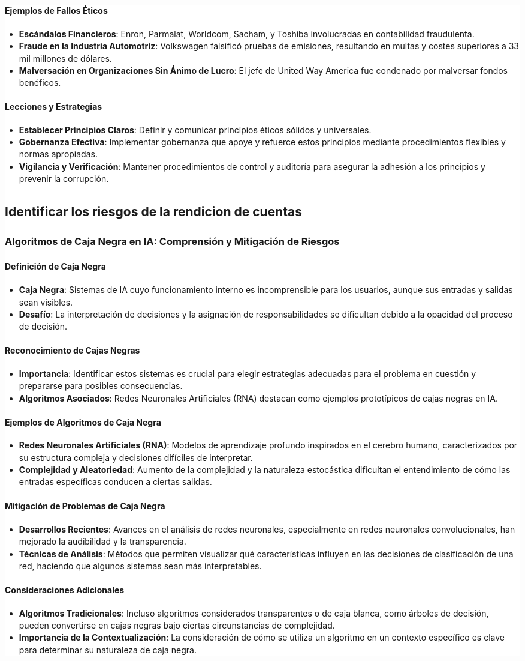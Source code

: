 #### **Ejemplos de Fallos Éticos**
- **Escándalos Financieros**: Enron, Parmalat, Worldcom, Sacham, y Toshiba involucradas en contabilidad fraudulenta.
- **Fraude en la Industria Automotriz**: Volkswagen falsificó pruebas de emisiones, resultando en multas y costes superiores a 33 mil millones de dólares.
- **Malversación en Organizaciones Sin Ánimo de Lucro**: El jefe de United Way America fue condenado por malversar fondos benéficos.

#### **Lecciones y Estrategias**
- **Establecer Principios Claros**: Definir y comunicar principios éticos sólidos y universales.
- **Gobernanza Efectiva**: Implementar gobernanza que apoye y refuerce estos principios mediante procedimientos flexibles y normas apropiadas.
- **Vigilancia y Verificación**: Mantener procedimientos de control y auditoría para asegurar la adhesión a los principios y prevenir la corrupción.




## Identificar los riesgos de la rendicion de cuentas

### Algoritmos de Caja Negra en IA: Comprensión y Mitigación de Riesgos

#### **Definición de Caja Negra**
- **Caja Negra**: Sistemas de IA cuyo funcionamiento interno es incomprensible para los usuarios, aunque sus entradas y salidas sean visibles.
- **Desafío**: La interpretación de decisiones y la asignación de responsabilidades se dificultan debido a la opacidad del proceso de decisión.

#### **Reconocimiento de Cajas Negras**
- **Importancia**: Identificar estos sistemas es crucial para elegir estrategias adecuadas para el problema en cuestión y prepararse para posibles consecuencias.
- **Algoritmos Asociados**: Redes Neuronales Artificiales (RNA) destacan como ejemplos prototípicos de cajas negras en IA.

#### **Ejemplos de Algoritmos de Caja Negra**
- **Redes Neuronales Artificiales (RNA)**: Modelos de aprendizaje profundo inspirados en el cerebro humano, caracterizados por su estructura compleja y decisiones difíciles de interpretar.
- **Complejidad y Aleatoriedad**: Aumento de la complejidad y la naturaleza estocástica dificultan el entendimiento de cómo las entradas específicas conducen a ciertas salidas.

#### **Mitigación de Problemas de Caja Negra**
- **Desarrollos Recientes**: Avances en el análisis de redes neuronales, especialmente en redes neuronales convolucionales, han mejorado la audibilidad y la transparencia.
- **Técnicas de Análisis**: Métodos que permiten visualizar qué características influyen en las decisiones de clasificación de una red, haciendo que algunos sistemas sean más interpretables.

#### **Consideraciones Adicionales**
- **Algoritmos Tradicionales**: Incluso algoritmos considerados transparentes o de caja blanca, como árboles de decisión, pueden convertirse en cajas negras bajo ciertas circunstancias de complejidad.
- **Importancia de la Contextualización**: La consideración de cómo se utiliza un algoritmo en un contexto específico es clave para determinar su naturaleza de caja negra.
